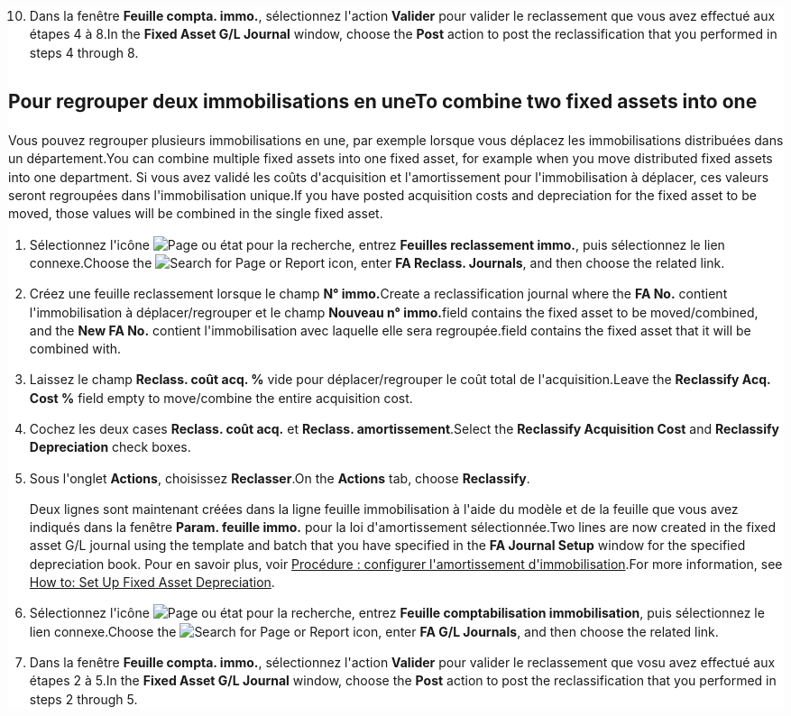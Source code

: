 10. <span data-ttu-id="a5247-141">Dans la fenêtre **Feuille compta. immo.**, sélectionnez l'action **Valider** pour valider le reclassement que vous avez effectué aux étapes 4 à 8.</span><span class="sxs-lookup"><span data-stu-id="a5247-141">In the **Fixed Asset G/L Journal** window, choose the **Post** action to post the reclassification that you performed in steps 4 through 8.</span></span>

## <a name="to-combine-two-fixed-assets-into-one"></a><span data-ttu-id="a5247-142">Pour regrouper deux immobilisations en une</span><span class="sxs-lookup"><span data-stu-id="a5247-142">To combine two fixed assets into one</span></span>
<span data-ttu-id="a5247-143">Vous pouvez regrouper plusieurs immobilisations en une, par exemple lorsque vous déplacez les immobilisations distribuées dans un département.</span><span class="sxs-lookup"><span data-stu-id="a5247-143">You can combine multiple fixed assets into one fixed asset, for example when you move distributed fixed assets into one department.</span></span> <span data-ttu-id="a5247-144">Si vous avez validé les coûts d'acquisition et l'amortissement pour l'immobilisation à déplacer, ces valeurs seront regroupées dans l'immobilisation unique.</span><span class="sxs-lookup"><span data-stu-id="a5247-144">If you have posted acquisition costs and depreciation for the fixed asset to be moved, those values will be combined in the single fixed asset.</span></span>

1. <span data-ttu-id="a5247-145">Sélectionnez l'icône ![Page ou état pour la recherche](media/ui-search/search_small.png "Page ou état pour la recherche"), entrez **Feuilles reclassement immo.**, puis sélectionnez le lien connexe.</span><span class="sxs-lookup"><span data-stu-id="a5247-145">Choose the ![Search for Page or Report](media/ui-search/search_small.png "Search for Page or Report icon") icon, enter **FA Reclass. Journals**, and then choose the related link.</span></span>
2. <span data-ttu-id="a5247-146">Créez une feuille reclassement lorsque le champ **N° immo.**</span><span class="sxs-lookup"><span data-stu-id="a5247-146">Create a reclassification journal where the **FA No.**</span></span> <span data-ttu-id="a5247-147">contient l'immobilisation à déplacer/regrouper et le champ **Nouveau n° immo.**</span><span class="sxs-lookup"><span data-stu-id="a5247-147">field contains the fixed asset to be moved/combined, and the **New FA No.**</span></span> <span data-ttu-id="a5247-148">contient l'immobilisation avec laquelle elle sera regroupée.</span><span class="sxs-lookup"><span data-stu-id="a5247-148">field contains the fixed asset that it will be combined with.</span></span>
3. <span data-ttu-id="a5247-149">Laissez le champ **Reclass. coût acq. %** vide pour déplacer/regrouper le coût total de l'acquisition.</span><span class="sxs-lookup"><span data-stu-id="a5247-149">Leave the **Reclassify Acq. Cost %** field empty to move/combine the entire acquisition cost.</span></span>    
4. <span data-ttu-id="a5247-150">Cochez les deux cases **Reclass. coût acq.** et **Reclass. amortissement**.</span><span class="sxs-lookup"><span data-stu-id="a5247-150">Select the **Reclassify Acquisition Cost** and **Reclassify Depreciation** check boxes.</span></span>
5. <span data-ttu-id="a5247-151">Sous l'onglet **Actions**, choisissez **Reclasser**.</span><span class="sxs-lookup"><span data-stu-id="a5247-151">On the **Actions** tab, choose **Reclassify**.</span></span>

    <span data-ttu-id="a5247-152">Deux lignes sont maintenant créées dans la ligne feuille immobilisation à l'aide du modèle et de la feuille que vous avez indiqués dans la fenêtre **Param. feuille immo.** pour la loi d'amortissement sélectionnée.</span><span class="sxs-lookup"><span data-stu-id="a5247-152">Two lines are now created in the fixed asset G/L journal using the template and batch that you have specified in the **FA Journal Setup** window for the specified depreciation book.</span></span> <span data-ttu-id="a5247-153">Pour en savoir plus, voir [Procédure : configurer l'amortissement d'immobilisation](fa-how-setup-depreciation.md).</span><span class="sxs-lookup"><span data-stu-id="a5247-153">For more information, see [How to: Set Up Fixed Asset Depreciation](fa-how-setup-depreciation.md).</span></span>   
6. <span data-ttu-id="a5247-154">Sélectionnez l'icône ![Page ou état pour la recherche](media/ui-search/search_small.png "Page ou état pour la recherche"), entrez **Feuille comptabilisation immobilisation**, puis sélectionnez le lien connexe.</span><span class="sxs-lookup"><span data-stu-id="a5247-154">Choose the ![Search for Page or Report](media/ui-search/search_small.png "Search for Page or Report icon") icon, enter **FA G/L Journals**, and then choose the related link.</span></span>
7. <span data-ttu-id="a5247-155">Dans la fenêtre **Feuille compta. immo.**, sélectionnez l'action **Valider** pour valider le reclassement que vosu avez effectué aux étapes 2 à 5.</span><span class="sxs-lookup"><span data-stu-id="a5247-155">In the **Fixed Asset G/L Journal** window, choose the **Post** action to post the reclassification that you performed in steps 2 through 5.</span></span>
